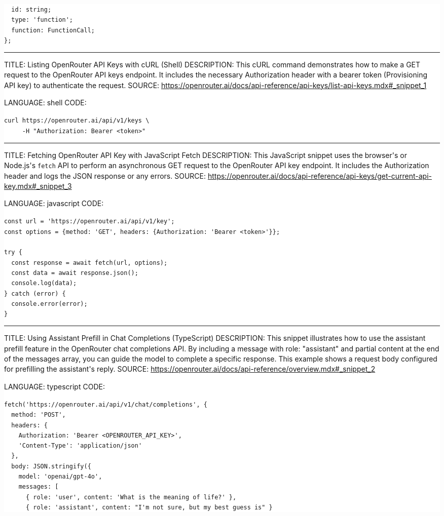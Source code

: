 ```
  id: string;
  type: 'function';
  function: FunctionCall;
};
```

----------------------------------------

TITLE: Listing OpenRouter API Keys with cURL (Shell)
DESCRIPTION: This cURL command demonstrates how to make a GET request to the OpenRouter API keys endpoint. It includes the necessary Authorization header with a bearer token (Provisioning API key) to authenticate the request.
SOURCE: https://openrouter.ai/docs/api-reference/api-keys/list-api-keys.mdx#_snippet_1

LANGUAGE: shell
CODE:
```
curl https://openrouter.ai/api/v1/keys \
     -H "Authorization: Bearer <token>"
```

----------------------------------------

TITLE: Fetching OpenRouter API Key with JavaScript Fetch
DESCRIPTION: This JavaScript snippet uses the browser's or Node.js's `fetch` API to perform an asynchronous GET request to the OpenRouter API key endpoint. It includes the Authorization header and logs the JSON response or any errors.
SOURCE: https://openrouter.ai/docs/api-reference/api-keys/get-current-api-key.mdx#_snippet_3

LANGUAGE: javascript
CODE:
```
const url = 'https://openrouter.ai/api/v1/key';
const options = {method: 'GET', headers: {Authorization: 'Bearer <token>'}};

try {
  const response = await fetch(url, options);
  const data = await response.json();
  console.log(data);
} catch (error) {
  console.error(error);
}
```

----------------------------------------

TITLE: Using Assistant Prefill in Chat Completions (TypeScript)
DESCRIPTION: This snippet illustrates how to use the assistant prefill feature in the OpenRouter chat completions API. By including a message with role: "assistant" and partial content at the end of the messages array, you can guide the model to complete a specific response. This example shows a request body configured for prefilling the assistant's reply.
SOURCE: https://openrouter.ai/docs/api-reference/overview.mdx#_snippet_2

LANGUAGE: typescript
CODE:
```
fetch('https://openrouter.ai/api/v1/chat/completions', {
  method: 'POST',
  headers: {
    Authorization: 'Bearer <OPENROUTER_API_KEY>',
    'Content-Type': 'application/json'
  },
  body: JSON.stringify({
    model: 'openai/gpt-4o',
    messages: [
      { role: 'user', content: 'What is the meaning of life?' },
      { role: 'assistant', content: "I'm not sure, but my best guess is" }
```